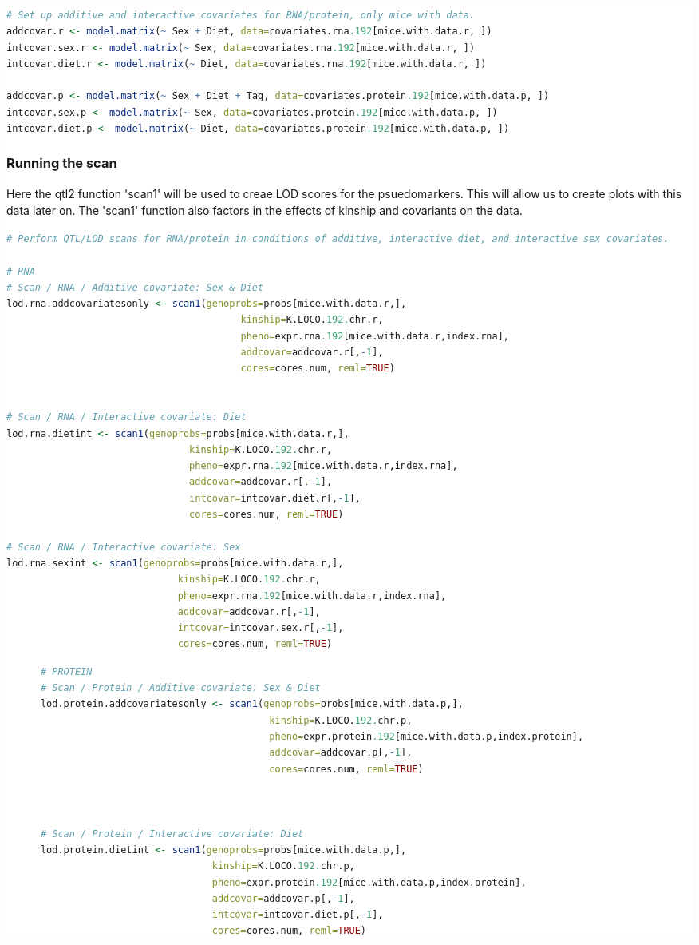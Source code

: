 ``` r
# Set up additive and interactive covariates for RNA/protein, only mice with data.
addcovar.r <- model.matrix(~ Sex + Diet, data=covariates.rna.192[mice.with.data.r, ])
intcovar.sex.r <- model.matrix(~ Sex, data=covariates.rna.192[mice.with.data.r, ])
intcovar.diet.r <- model.matrix(~ Diet, data=covariates.rna.192[mice.with.data.r, ])

addcovar.p <- model.matrix(~ Sex + Diet + Tag, data=covariates.protein.192[mice.with.data.p, ])
intcovar.sex.p <- model.matrix(~ Sex, data=covariates.protein.192[mice.with.data.p, ])
intcovar.diet.p <- model.matrix(~ Diet, data=covariates.protein.192[mice.with.data.p, ])
```

### Running the scan

Here the qtl2 function 'scan1' will be used to creae LOD scores for the psuedomarkers. This will allow us to create plots with this data later on. The 'scan1' function also factors in the effects of kinship and covariants on the data.

``` r
# Perform QTL/LOD scans for RNA/protein in conditions of additive, interactive diet, and interactive sex covariates.
    
# RNA
# Scan / RNA / Additive covariate: Sex & Diet
lod.rna.addcovariatesonly <- scan1(genoprobs=probs[mice.with.data.r,],
                                         kinship=K.LOCO.192.chr.r,
                                         pheno=expr.rna.192[mice.with.data.r,index.rna],
                                         addcovar=addcovar.r[,-1],
                                         cores=cores.num, reml=TRUE)
    
      
# Scan / RNA / Interactive covariate: Diet
lod.rna.dietint <- scan1(genoprobs=probs[mice.with.data.r,],
                                kinship=K.LOCO.192.chr.r,
                                pheno=expr.rna.192[mice.with.data.r,index.rna],
                                addcovar=addcovar.r[,-1],
                                intcovar=intcovar.diet.r[,-1],
                                cores=cores.num, reml=TRUE)
    
# Scan / RNA / Interactive covariate: Sex
lod.rna.sexint <- scan1(genoprobs=probs[mice.with.data.r,],
                              kinship=K.LOCO.192.chr.r,
                              pheno=expr.rna.192[mice.with.data.r,index.rna],
                              addcovar=addcovar.r[,-1],
                              intcovar=intcovar.sex.r[,-1],
                              cores=cores.num, reml=TRUE)
```

``` r
      # PROTEIN
      # Scan / Protein / Additive covariate: Sex & Diet
      lod.protein.addcovariatesonly <- scan1(genoprobs=probs[mice.with.data.p,], 
                                              kinship=K.LOCO.192.chr.p,
                                              pheno=expr.protein.192[mice.with.data.p,index.protein],
                                              addcovar=addcovar.p[,-1],
                                              cores=cores.num, reml=TRUE)
      
    
      
      # Scan / Protein / Interactive covariate: Diet
      lod.protein.dietint <- scan1(genoprobs=probs[mice.with.data.p,], 
                                    kinship=K.LOCO.192.chr.p,
                                    pheno=expr.protein.192[mice.with.data.p,index.protein],
                                    addcovar=addcovar.p[,-1],
                                    intcovar=intcovar.diet.p[,-1],
                                    cores=cores.num, reml=TRUE)
```